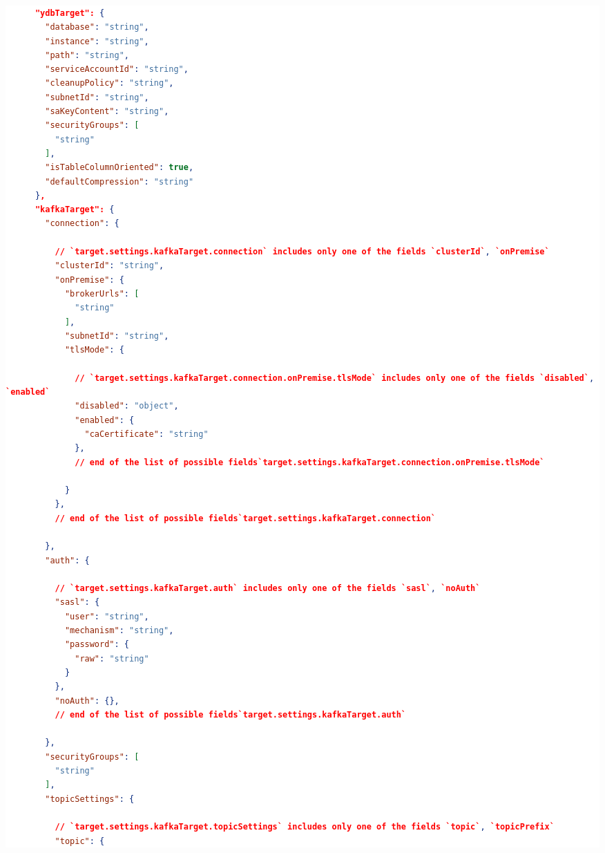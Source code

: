 ```json 
      "ydbTarget": {
        "database": "string",
        "instance": "string",
        "path": "string",
        "serviceAccountId": "string",
        "cleanupPolicy": "string",
        "subnetId": "string",
        "saKeyContent": "string",
        "securityGroups": [
          "string"
        ],
        "isTableColumnOriented": true,
        "defaultCompression": "string"
      },
      "kafkaTarget": {
        "connection": {

          // `target.settings.kafkaTarget.connection` includes only one of the fields `clusterId`, `onPremise`
          "clusterId": "string",
          "onPremise": {
            "brokerUrls": [
              "string"
            ],
            "subnetId": "string",
            "tlsMode": {

              // `target.settings.kafkaTarget.connection.onPremise.tlsMode` includes only one of the fields `disabled`, `enabled`
              "disabled": "object",
              "enabled": {
                "caCertificate": "string"
              },
              // end of the list of possible fields`target.settings.kafkaTarget.connection.onPremise.tlsMode`

            }
          },
          // end of the list of possible fields`target.settings.kafkaTarget.connection`

        },
        "auth": {

          // `target.settings.kafkaTarget.auth` includes only one of the fields `sasl`, `noAuth`
          "sasl": {
            "user": "string",
            "mechanism": "string",
            "password": {
              "raw": "string"
            }
          },
          "noAuth": {},
          // end of the list of possible fields`target.settings.kafkaTarget.auth`

        },
        "securityGroups": [
          "string"
        ],
        "topicSettings": {

          // `target.settings.kafkaTarget.topicSettings` includes only one of the fields `topic`, `topicPrefix`
          "topic": {
```